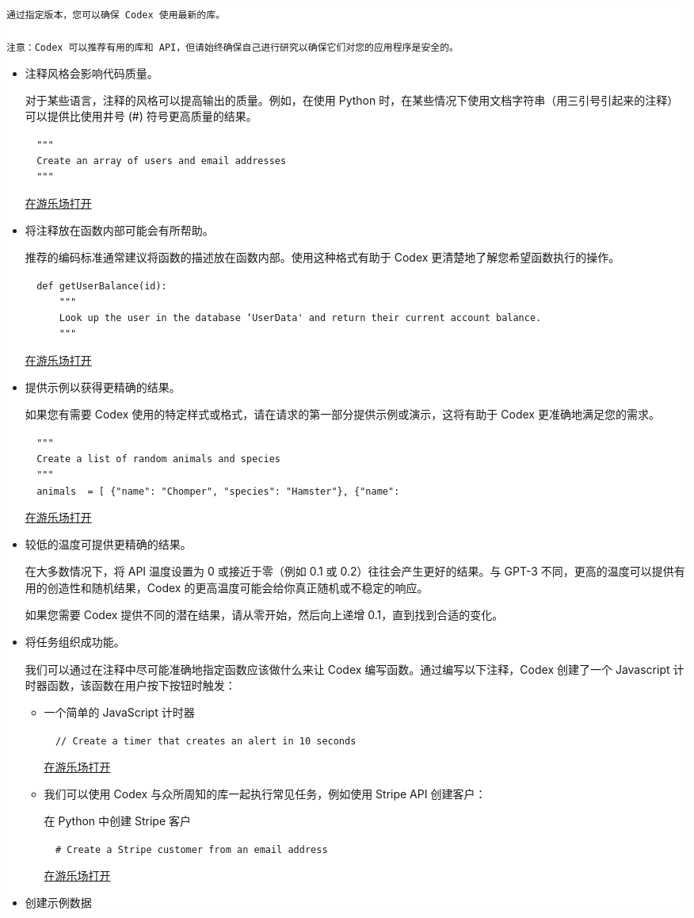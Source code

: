 	通过指定版本，您可以确保 Codex 使用最新的库。

	注意：Codex 可以推荐有用的库和 API，但请始终确保自己进行研究以确保它们对您的应用程序是安全的。
- 注释风格会影响代码质量。

	对于某些语言，注释的风格可以提高输出的质量。例如，在使用 Python 时，在某些情况下使用文档字符串（用三引号引起来的注释）可以提供比使用井号 (#) 符号更高质量的结果。

		"""
		Create an array of users and email addresses
		"""
	[在游乐场打开](https://beta.openai.com/playground?model=code-davinci-002&prompt=%22%22%22%0ACreate%20an%20array%20of%20users%20and%20email%20addresses%0A%22%22%22)
- 将注释放在函数内部可能会有所帮助。

	推荐的编码标准通常建议将函数的描述放在函数内部。使用这种格式有助于 Codex 更清楚地了解您希望函数执行的操作。

		def getUserBalance(id):
		    """
		    Look up the user in the database ‘UserData' and return their current account balance.
		    """
	[在游乐场打开](https://beta.openai.com/playground?model=code-davinci-002&prompt=def%20getUserBalance%28id%29%3A%0A%20%20%20%20%22%22%22%0A%20%20%20%20Look%20up%20the%20user%20in%20the%20database%20%E2%80%98UserData%27%20and%20return%20their%20current%20account%20balance.%0A%20%20%20%20%22%22%22)
- 提供示例以获得更精确的结果。

	如果您有需要 Codex 使用的特定样式或格式，请在请求的第一部分提供示例或演示，这将有助于 Codex 更准确地满足您的需求。

		"""
		Create a list of random animals and species
		"""
		animals  = [ {"name": "Chomper", "species": "Hamster"}, {"name":
	[在游乐场打开](https://beta.openai.com/playground?model=code-davinci-002&prompt=%22%22%22%0ACreate%20a%20list%20of%20random%20animals%20and%20species%0A%22%22%22%0Aanimals%20%20%3D%20%5B%20%7B%22name%22%3A%20%22Chomper%22%2C%20%22species%22%3A%20%22Hamster%22%7D%2C%20%7B%22name%22%3A)
- 较低的温度可提供更精确的结果。

	在大多数情况下，将 API 温度设置为 0 或接近于零（例如 0.1 或 0.2）往往会产生更好的结果。与 GPT-3 不同，更高的温度可以提供有用的创造性和随机结果，Codex 的更高温度可能会给你真正随机或不稳定的响应。

	如果您需要 Codex 提供不同的潜在结果，请从零开始，然后向上递增 0.1，直到找到合适的变化。
- 将任务组织成功能。

	我们可以通过在注释中尽可能准确地指定函数应该做什么来让 Codex 编写函数。通过编写以下注释，Codex 创建了一个 Javascript 计时器函数，该函数在用户按下按钮时触发：

	- 一个简单的 JavaScript 计时器

			// Create a timer that creates an alert in 10 seconds
		[在游乐场打开](https://beta.openai.com/playground?model=code-davinci-002&prompt=%2F%2F%20Create%20a%20timer%20that%20creates%20an%20alert%20in%2010%20seconds)
	- 我们可以使用 Codex 与众所周知的库一起执行常见任务，例如使用 Stripe API 创建客户：

		在 Python 中创建 Stripe 客户
	
			# Create a Stripe customer from an email address
		[在游乐场打开](https://beta.openai.com/playground?model=code-davinci-002&prompt=%23%20Create%20a%20Stripe%20customer%20from%20an%20email%20address)
- 创建示例数据
